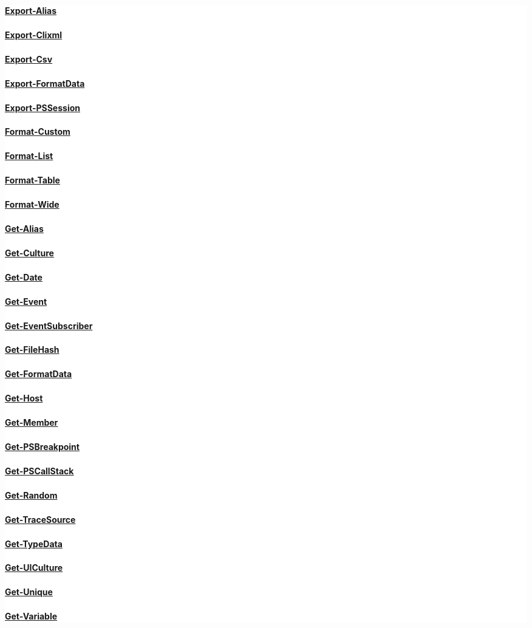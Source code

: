 ####  [Export-Alias](4.0/Microsoft.PowerShell.Utility/Export-Alias.md)
####  [Export-Clixml](4.0/Microsoft.PowerShell.Utility/Export-Clixml.md)
####  [Export-Csv](4.0/Microsoft.PowerShell.Utility/Export-Csv.md)
####  [Export-FormatData](4.0/Microsoft.PowerShell.Utility/Export-FormatData.md)
####  [Export-PSSession](4.0/Microsoft.PowerShell.Utility/Export-PSSession.md)
####  [Format-Custom](4.0/Microsoft.PowerShell.Utility/Format-Custom.md)
####  [Format-List](4.0/Microsoft.PowerShell.Utility/Format-List.md)
####  [Format-Table](4.0/Microsoft.PowerShell.Utility/Format-Table.md)
####  [Format-Wide](4.0/Microsoft.PowerShell.Utility/Format-Wide.md)
####  [Get-Alias](4.0/Microsoft.PowerShell.Utility/Get-Alias.md)
####  [Get-Culture](4.0/Microsoft.PowerShell.Utility/Get-Culture.md)
####  [Get-Date](4.0/Microsoft.PowerShell.Utility/Get-Date.md)
####  [Get-Event](4.0/Microsoft.PowerShell.Utility/Get-Event.md)
####  [Get-EventSubscriber](4.0/Microsoft.PowerShell.Utility/Get-EventSubscriber.md)
####  [Get-FileHash](4.0/Microsoft.PowerShell.Utility/Get-FileHash.md)
####  [Get-FormatData](4.0/Microsoft.PowerShell.Utility/Get-FormatData.md)
####  [Get-Host](4.0/Microsoft.PowerShell.Utility/Get-Host.md)
####  [Get-Member](4.0/Microsoft.PowerShell.Utility/Get-Member.md)
####  [Get-PSBreakpoint](4.0/Microsoft.PowerShell.Utility/Get-PSBreakpoint.md)
####  [Get-PSCallStack](4.0/Microsoft.PowerShell.Utility/Get-PSCallStack.md)
####  [Get-Random](4.0/Microsoft.PowerShell.Utility/Get-Random.md)
####  [Get-TraceSource](4.0/Microsoft.PowerShell.Utility/Get-TraceSource.md)
####  [Get-TypeData](4.0/Microsoft.PowerShell.Utility/Get-TypeData.md)
####  [Get-UICulture](4.0/Microsoft.PowerShell.Utility/Get-UICulture.md)
####  [Get-Unique](4.0/Microsoft.PowerShell.Utility/Get-Unique.md)
####  [Get-Variable](4.0/Microsoft.PowerShell.Utility/Get-Variable.md)